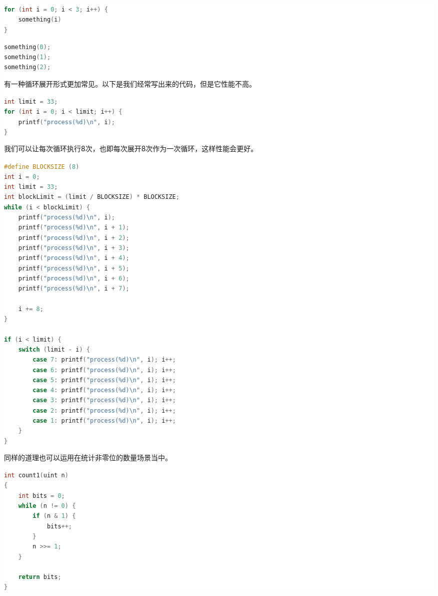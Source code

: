 ```c
for (int i = 0; i < 3; i++) {
	something(i)
}
```

```c
something(0);
something(1);
something(2);
```

有一种循环展开形式更加常见。以下是我们经常写出来的代码，但是它性能不高。
```c
int limit = 33;
for (int i = 0; i < limit; i++) {
	printf("process(%d)\n", i);
}
```

我们可以让每次循环执行8次，也即每次展开8次作为一次循环，这样性能会更好。
```c
#define BLOCKSIZE (8)
int i = 0;
int limit = 33;
int blockLimit = (limit / BLOCKSIZE) * BLOCKSIZE;
while (i < blockLimit) {
	printf("process(%d)\n", i);
	printf("process(%d)\n", i + 1);
	printf("process(%d)\n", i + 2);
	printf("process(%d)\n", i + 3);
	printf("process(%d)\n", i + 4);
	printf("process(%d)\n", i + 5);
	printf("process(%d)\n", i + 6);
	printf("process(%d)\n", i + 7);
	
	i += 8;
}

if (i < limit) {
	switch (limit - i) {
		case 7: printf("process(%d)\n", i); i++;
		case 6: printf("process(%d)\n", i); i++;
		case 5: printf("process(%d)\n", i); i++;
		case 4: printf("process(%d)\n", i); i++;
		case 3: printf("process(%d)\n", i); i++;
		case 2: printf("process(%d)\n", i); i++;
		case 1: printf("process(%d)\n", i); i++;
	}
}
```

同样的道理也可以运用在统计非零位的数量场景当中。
```c
int count1(uint n)
{
	int bits = 0;
	while (n != 0) {
		if (n & 1) {
			bits++;
		}
		n >>= 1;
	}
	
	return bits;
}
```
